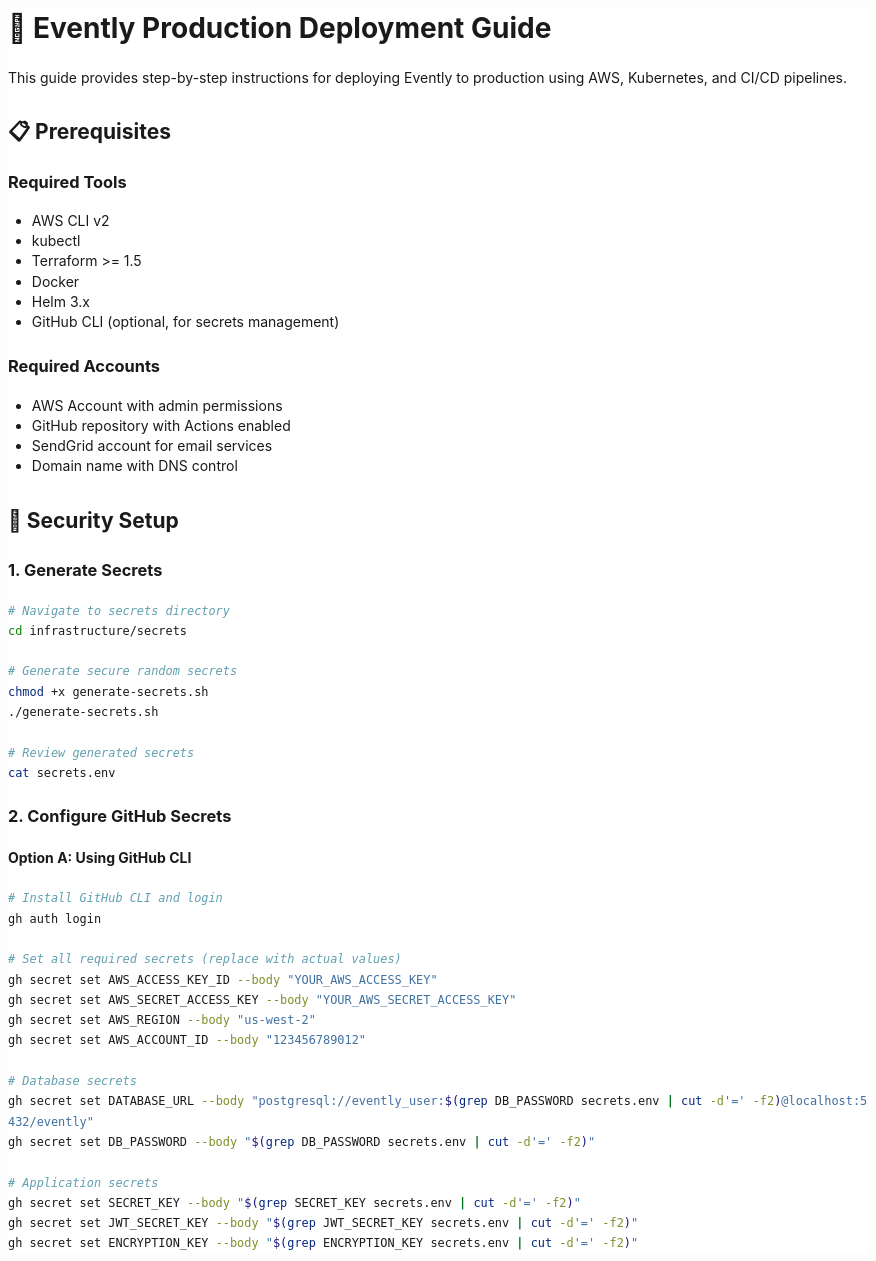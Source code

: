 # 🚀 Evently Production Deployment Guide

This guide provides step-by-step instructions for deploying Evently to production using AWS, Kubernetes, and CI/CD pipelines.

## 📋 Prerequisites

### Required Tools

- AWS CLI v2
- kubectl
- Terraform >= 1.5
- Docker
- Helm 3.x
- GitHub CLI (optional, for secrets management)

### Required Accounts

- AWS Account with admin permissions
- GitHub repository with Actions enabled
- SendGrid account for email services
- Domain name with DNS control

## 🔐 Security Setup

### 1. Generate Secrets

```bash
# Navigate to secrets directory
cd infrastructure/secrets

# Generate secure random secrets
chmod +x generate-secrets.sh
./generate-secrets.sh

# Review generated secrets
cat secrets.env
```

### 2. Configure GitHub Secrets

#### Option A: Using GitHub CLI

```bash
# Install GitHub CLI and login
gh auth login

# Set all required secrets (replace with actual values)
gh secret set AWS_ACCESS_KEY_ID --body "YOUR_AWS_ACCESS_KEY"
gh secret set AWS_SECRET_ACCESS_KEY --body "YOUR_AWS_SECRET_ACCESS_KEY"
gh secret set AWS_REGION --body "us-west-2"
gh secret set AWS_ACCOUNT_ID --body "123456789012"

# Database secrets
gh secret set DATABASE_URL --body "postgresql://evently_user:$(grep DB_PASSWORD secrets.env | cut -d'=' -f2)@localhost:5432/evently"
gh secret set DB_PASSWORD --body "$(grep DB_PASSWORD secrets.env | cut -d'=' -f2)"

# Application secrets
gh secret set SECRET_KEY --body "$(grep SECRET_KEY secrets.env | cut -d'=' -f2)"
gh secret set JWT_SECRET_KEY --body "$(grep JWT_SECRET_KEY secrets.env | cut -d'=' -f2)"
gh secret set ENCRYPTION_KEY --body "$(grep ENCRYPTION_KEY secrets.env | cut -d'=' -f2)"

```